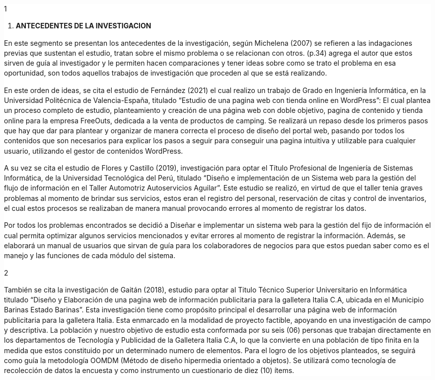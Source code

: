










1

1. **ANTECEDENTES DE LA INVESTIGACION**

En este segmento se presentan los antecedentes de la investigación, según Michelena (2007) se refieren a las indagaciones previas que sustentan el estudio, tratan sobre el mismo problema o se relacionan con otros. (p.34) agrega el autor que estos sirven de guía al investigador y le permiten hacen comparaciones y tener ideas sobre como se trato el problema en esa oportunidad, son todos aquellos trabajos de investigación que proceden al que se está realizando.

En este orden de ideas, se cita el estudio de Fernández (2021) el cual realizo un trabajo de Grado en Ingeniería Informática, en la Universidad Politécnica de Valencia-España, titulado “Estudio de una pagina web con tienda online en WordPress”: El cual plantea un proceso completo de estudio, planteamiento y creación de una página web con doble objetivo, pagina de contenido y tienda online para la empresa FreeOuts, dedicada a la venta de productos de camping. Se realizará un repaso desde los primeros pasos que hay que dar para plantear y organizar de manera correcta el proceso de diseño del portal web, pasando por todos los contenidos que son necesarios para explicar los pasos a seguir para conseguir una pagina intuitiva y utilizable para cualquier usuario, utilizando el gestor de contenidos WordPress.

A su vez se cita el estudio de Flores y Castillo (2019), investigación para optar el Título Profesional de Ingeniería de Sistemas Informática, de la Universidad Tecnológica del Perú, titulado “Diseño e implementación de un Sistema web para la gestión del flujo de información en el Taller Automotriz Autoservicios Aguilar”. Este estudio se realizó, en virtud de que el taller tenia graves problemas al momento de brindar sus servicios, estos eran el registro del personal, reservación de citas y control de inventarios, el cual estos procesos se realizaban de manera manual provocando errores al momento de registrar los datos.

Por todos los problemas encontrados se decidió a Diseñar e implementar un sistema web para la gestión del fijo de información el cual permita optimizar algunos servicios mencionados y evitar errores al momento de registrar la información. Además, se elaborará un manual de usuarios que sirvan de guía para los colaboradores de negocios para que estos puedan saber como es el manejo y las funciones de cada módulo del sistema.





2

También se cita la investigación de Gaitán (2018), estudio para optar al Titulo Técnico Superior Universitario en Informática titulado “Diseño y Elaboración de una pagina web de información publicitaria para la galletera Italia C.A, ubicada en el Municipio Barinas Estado Barinas”. Esta investigación tiene como propósito principal el desarrollar una página web de información publicitaria para la galletera Italia. Esta enmarcado en la modalidad de proyecto factible, apoyando en una investigación de campo y descriptiva. La población y nuestro objetivo de estudio esta conformada por su seis (06) personas que trabajan directamente en los departamentos de Tecnología y Publicidad de la Galletera Italia C.A, lo que la convierte en una población de tipo finita en la medida que estos constituido por un determinado numero de elementos. Para el logro de los objetivos planteados, se seguirá como guía la metodología OOMDM (Método de diseño hipermedia orientado a objetos). Se utilizará como tecnología de recolección de datos la encuesta y como instrumento un cuestionario de diez (10) ítems.

